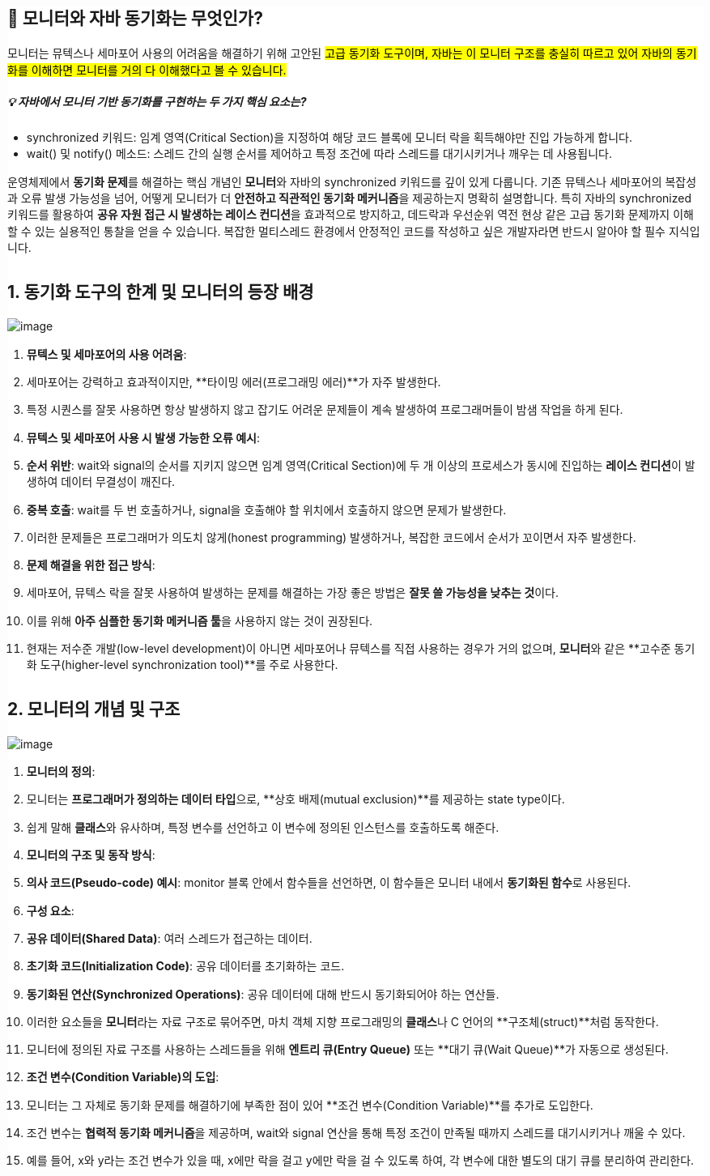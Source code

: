 
## 📌 모니터와 자바 동기화는 무엇인가?
모니터는 뮤텍스나 세마포어 사용의 어려움을 해결하기 위해 고안된 <mark>고급 동기화 도구이며, 자바는 이 모니터 구조를 충실히 따르고 있어 자바의 동기화를 이해하면 모니터를 거의 다 이해했다고 볼 수 있습니다.</mark>
##### 💡 자바에서 모니터 기반 동기화를 구현하는 두 가지 핵심 요소는?
- synchronized 키워드: 임계 영역(Critical Section)을 지정하여 해당 코드 블록에 모니터 락을 획득해야만 진입 가능하게 합니다.
- wait() 및 notify() 메소드: 스레드 간의 실행 순서를 제어하고 특정 조건에 따라 스레드를 대기시키거나 깨우는 데 사용됩니다.


운영체제에서 **동기화 문제**를 해결하는 핵심 개념인 **모니터**와 자바의 synchronized 키워드를 깊이 있게 다룹니다. 기존 뮤텍스나 세마포어의 복잡성과 오류 발생 가능성을 넘어, 어떻게 모니터가 더 **안전하고 직관적인 동기화 메커니즘**을 제공하는지 명확히 설명합니다. 특히 자바의 synchronized 키워드를 활용하여 **공유 자원 접근 시 발생하는 레이스 컨디션**을 효과적으로 방지하고, 데드락과 우선순위 역전 현상 같은 고급 동기화 문제까지 이해할 수 있는 실용적인 통찰을 얻을 수 있습니다. 복잡한 멀티스레드 환경에서 안정적인 코드를 작성하고 싶은 개발자라면 반드시 알아야 할 필수 지식입니다.
## 1. 동기화 도구의 한계 및 모니터의 등장 배경 
![image]()
1. **뮤텍스 및 세마포어의 사용 어려움**: 
  1. 세마포어는 강력하고 효과적이지만, **타이밍 에러(프로그래밍 에러)**가 자주 발생한다. 
  2. 특정 시퀀스를 잘못 사용하면 항상 발생하지 않고 잡기도 어려운 문제들이 계속 발생하여 프로그래머들이 밤샘 작업을 하게 된다. 

2. **뮤텍스 및 세마포어 사용 시 발생 가능한 오류 예시**: 
  1. **순서 위반**: wait와 signal의 순서를 지키지 않으면 임계 영역(Critical Section)에 두 개 이상의 프로세스가 동시에 진입하는 **레이스 컨디션**이 발생하여 데이터 무결성이 깨진다. 
  2. **중복 호출**: wait를 두 번 호출하거나, signal을 호출해야 할 위치에서 호출하지 않으면 문제가 발생한다. 
  3. 이러한 문제들은 프로그래머가 의도치 않게(honest programming) 발생하거나, 복잡한 코드에서 순서가 꼬이면서 자주 발생한다. 

3. **문제 해결을 위한 접근 방식**: 
  1. 세마포어, 뮤텍스 락을 잘못 사용하여 발생하는 문제를 해결하는 가장 좋은 방법은 **잘못 쓸 가능성을 낮추는 것**이다. 
  2. 이를 위해 **아주 심플한 동기화 메커니즘 툴**을 사용하지 않는 것이 권장된다. 
  3. 현재는 저수준 개발(low-level development)이 아니면 세마포어나 뮤텍스를 직접 사용하는 경우가 거의 없으며, **모니터**와 같은 **고수준 동기화 도구(higher-level synchronization tool)**를 주로 사용한다. 


## 2. 모니터의 개념 및 구조 
![image]()
1. **모니터의 정의**: 
  1. 모니터는 **프로그래머가 정의하는 데이터 타입**으로, **상호 배제(mutual exclusion)**를 제공하는 state type이다. 
  2. 쉽게 말해 **클래스**와 유사하며, 특정 변수를 선언하고 이 변수에 정의된 인스턴스를 호출하도록 해준다. 

2. **모니터의 구조 및 동작 방식**: 
  1. **의사 코드(Pseudo-code) 예시**: monitor 블록 안에서 함수들을 선언하면, 이 함수들은 모니터 내에서 **동기화된 함수**로 사용된다. 
  2. **구성 요소**:
  1. **공유 데이터(Shared Data)**: 여러 스레드가 접근하는 데이터. 
  2. **초기화 코드(Initialization Code)**: 공유 데이터를 초기화하는 코드. 
  3. **동기화된 연산(Synchronized Operations)**: 공유 데이터에 대해 반드시 동기화되어야 하는 연산들. 
  3. 이러한 요소들을 **모니터**라는 자료 구조로 묶어주면, 마치 객체 지향 프로그래밍의 **클래스**나 C 언어의 **구조체(struct)**처럼 동작한다. 
  4. 모니터에 정의된 자료 구조를 사용하는 스레드들을 위해 **엔트리 큐(Entry Queue)** 또는 **대기 큐(Wait Queue)**가 자동으로 생성된다. 

3. **조건 변수(Condition Variable)의 도입**: 
  1. 모니터는 그 자체로 동기화 문제를 해결하기에 부족한 점이 있어 **조건 변수(Condition Variable)**를 추가로 도입한다. 
  2. 조건 변수는 **협력적 동기화 메커니즘**을 제공하며, wait와 signal 연산을 통해 특정 조건이 만족될 때까지 스레드를 대기시키거나 깨울 수 있다. 
  3. 예를 들어, x와 y라는 조건 변수가 있을 때, x에만 락을 걸고 y에만 락을 걸 수 있도록 하여, 각 변수에 대한 별도의 대기 큐를 분리하여 관리한다. 
